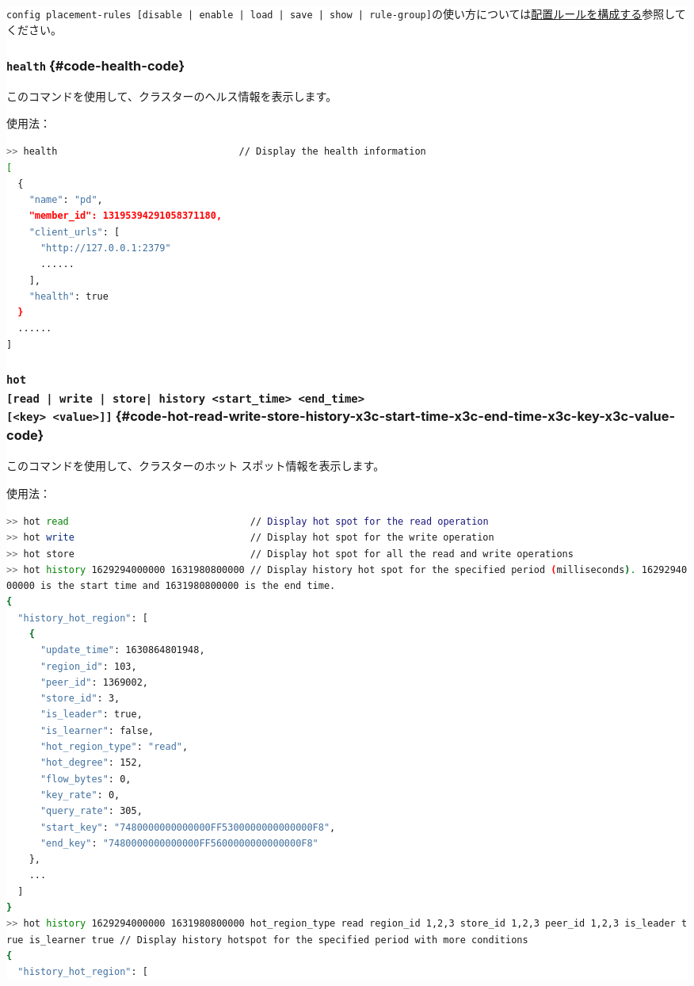 `config placement-rules [disable | enable | load | save | show | rule-group]`の使い方については[配置ルールを構成する](/configure-placement-rules.md#configure-rules)参照してください。

### <code>health</code> {#code-health-code}

このコマンドを使用して、クラスターのヘルス情報を表示します。

使用法：

```bash
>> health                                // Display the health information
[
  {
    "name": "pd",
    "member_id": 13195394291058371180,
    "client_urls": [
      "http://127.0.0.1:2379"
      ......
    ],
    "health": true
  }
  ......
]
```

### <code>hot [read | write | store|  history &#x3C;start_time> &#x3C;end_time> [&#x3C;key> &#x3C;value>]]</code> {#code-hot-read-write-store-history-x3c-start-time-x3c-end-time-x3c-key-x3c-value-code}

このコマンドを使用して、クラスターのホット スポット情報を表示します。

使用法：

```bash
>> hot read                                // Display hot spot for the read operation
>> hot write                               // Display hot spot for the write operation
>> hot store                               // Display hot spot for all the read and write operations
>> hot history 1629294000000 1631980800000 // Display history hot spot for the specified period (milliseconds). 1629294000000 is the start time and 1631980800000 is the end time.
{
  "history_hot_region": [
    {
      "update_time": 1630864801948,
      "region_id": 103,
      "peer_id": 1369002,
      "store_id": 3,
      "is_leader": true,
      "is_learner": false,
      "hot_region_type": "read",
      "hot_degree": 152,
      "flow_bytes": 0,
      "key_rate": 0,
      "query_rate": 305,
      "start_key": "7480000000000000FF5300000000000000F8",
      "end_key": "7480000000000000FF5600000000000000F8"
    },
    ...
  ]
}
>> hot history 1629294000000 1631980800000 hot_region_type read region_id 1,2,3 store_id 1,2,3 peer_id 1,2,3 is_leader true is_learner true // Display history hotspot for the specified period with more conditions
{
  "history_hot_region": [
```